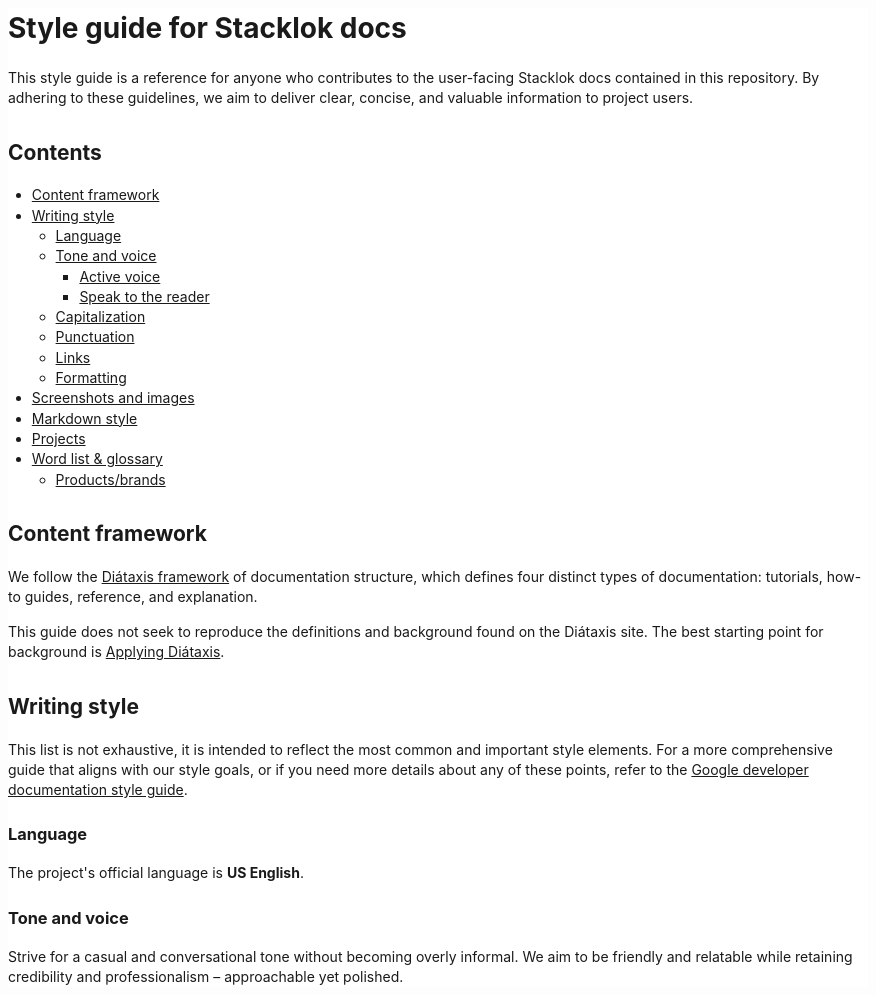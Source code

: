 # Style guide for Stacklok docs 

This style guide is a reference for anyone who contributes to the user-facing
Stacklok docs contained in this repository. By adhering to these guidelines, we
aim to deliver clear, concise, and valuable information to project users.

## Contents 

- [Content framework](#content-framework)
- [Writing style](#writing-style)
  - [Language](#language)
  - [Tone and voice](#tone-and-voice)
    - [Active voice](#active-voice)
    - [Speak to the reader](#speak-to-the-reader)
  - [Capitalization](#capitalization)
  - [Punctuation](#punctuation)
  - [Links](#links)
  - [Formatting](#formatting)
- [Screenshots and images](#screenshots-and-images)
- [Markdown style](#markdown-style)
- [Projects](#projects)
- [Word list \& glossary](#word-list--glossary)
  - [Products/brands](#productsbrands)

## Content framework

We follow the [Diátaxis framework](https://diataxis.fr/#) of documentation
structure, which defines four distinct types of documentation: tutorials, how-to
guides, reference, and explanation.

This guide does not seek to reproduce the definitions and background found on
the Diátaxis site. The best starting point for background is
[Applying Diátaxis](https://diataxis.fr/application/).

## Writing style

This list is not exhaustive, it is intended to reflect the most common and
important style elements. For a more comprehensive guide that aligns with our
style goals, or if you need more details about any of these points, refer to the
[Google developer documentation style guide](https://developers.google.com/style).

### Language

The project's official language is **US English**.

### Tone and voice

Strive for a casual and conversational tone without becoming overly informal. We
aim to be friendly and relatable while retaining credibility and professionalism
– approachable yet polished.
